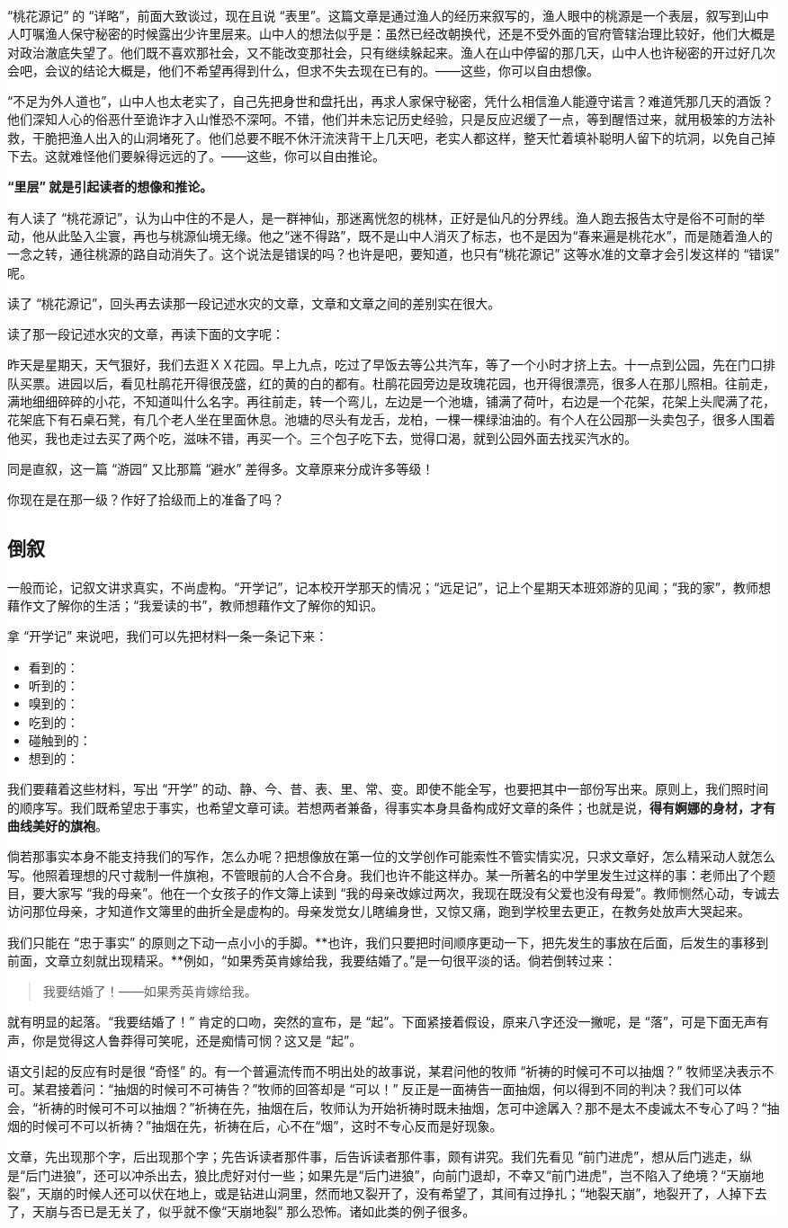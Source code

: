 “桃花源记” 的 “详略”，前面大致谈过，现在且说 “表里”。这篇文章是通过渔人的经历来叙写的，渔人眼中的桃源是一个表层，叙写到山中人叮嘱渔人保守秘密的时候露出少许里层来。山中人的想法似乎是：虽然已经改朝换代，还是不受外面的官府管辖治理比较好，他们大概是对政治澈底失望了。他们既不喜欢那社会，又不能改变那社会，只有继续躲起来。渔人在山中停留的那几天，山中人也许秘密的开过好几次会吧，会议的结论大概是，他们不希望再得到什么，但求不失去现在已有的。——这些，你可以自由想像。

“不足为外人道也”，山中人也太老实了，自己先把身世和盘托出，再求人家保守秘密，凭什么相信渔人能遵守诺言？难道凭那几天的酒饭？他们深知人心的俗恶什至诡诈才入山惟恐不深呵。不错，他们并未忘记历史经验，只是反应迟缓了一点，等到醒悟过来，就用极笨的方法补救，干脆把渔人出入的山洞堵死了。他们总要不眠不休汗流浃背干上几天吧，老实人都这样，整天忙着填补聪明人留下的坑洞，以免自己掉下去。这就难怪他们要躲得远远的了。——这些，你可以自由推论。

**“里层” 就是引起读者的想像和推论。**

有人读了 “桃花源记”，认为山中住的不是人，是一群神仙，那迷离恍忽的桃林，正好是仙凡的分界线。渔人跑去报告太守是俗不可耐的举动，他从此坠入尘寰，再也与桃源仙境无缘。他之“迷不得路”，既不是山中人消灭了标志，也不是因为“春来遍是桃花水”，而是随着渔人的一念之转，通往桃源的路自动消失了。这个说法是错误的吗？也许是吧，要知道，也只有“桃花源记” 这等水准的文章才会引发这样的 “错误” 呢。

读了 “桃花源记”，回头再去读那一段记述水灾的文章，文章和文章之间的差别实在很大。

读了那一段记述水灾的文章，再读下面的文字呢：

昨天是星期天，天气狠好，我们去逛ＸＸ花园。早上九点，吃过了早饭去等公共汽车，等了一个小时才挤上去。十一点到公园，先在门口排队买票。进园以后，看见杜鹃花开得很茂盛，红的黄的白的都有。杜鹃花园旁边是玫瑰花园，也开得很漂亮，很多人在那儿照相。往前走，满地细细碎碎的小花，不知道叫什么名字。再往前走，转一个弯儿，左边是一个池塘，铺满了荷叶，右边是一个花架，花架上头爬满了花，花架底下有石桌石凳，有几个老人坐在里面休息。池塘的尽头有龙舌，龙柏，一棵一棵绿油油的。有个人在公园那一头卖包子，很多人围着他买，我也走过去买了两个吃，滋味不错，再买一个。三个包子吃下去，觉得口渴，就到公园外面去找买汽水的。

同是直叙，这一篇 “游园” 又比那篇 “避水” 差得多。文章原来分成许多等级！

你现在是在那一级？作好了拾级而上的准备了吗？

## 倒叙

一般而论，记叙文讲求真实，不尚虚构。“开学记”，记本校开学那天的情况；“远足记”，记上个星期天本班郊游的见闻；“我的家”，教师想藉作文了解你的生活；“我爱读的书”，教师想藉作文了解你的知识。

拿 “开学记” 来说吧，我们可以先把材料一条一条记下来：

- 看到的：
- 听到的：
- 嗅到的：
- 吃到的：
- 碰触到的：
- 想到的：

我们要藉着这些材料，写出 “开学” 的动、静、今、昔、表、里、常、变。即使不能全写，也要把其中一部份写出来。原则上，我们照时间的顺序写。我们既希望忠于事实，也希望文章可读。若想两者兼备，得事实本身具备构成好文章的条件；也就是说，**得有婀娜的身材，才有曲线美好的旗袍**。

倘若那事实本身不能支持我们的写作，怎么办呢？把想像放在第一位的文学创作可能索性不管实情实况，只求文章好，怎么精采动人就怎么写。他照着理想的尺寸裁制一件旗袍，不管眼前的人合不合身。我们也许不能这样办。某一所著名的中学里发生过这样的事：老师出了个题目，要大家写 “我的母亲”。他在一个女孩子的作文簿上读到 “我的母亲改嫁过两次，我现在既没有父爱也没有母爱”。教师恻然心动，专诚去访问那位母亲，才知道作文簿里的曲折全是虚构的。母亲发觉女儿瞎编身世，又惊又痛，跑到学校里去更正，在教务处放声大哭起来。

我们只能在 “忠于事实” 的原则之下动一点小小的手脚。**也许，我们只要把时间顺序更动一下，把先发生的事放在后面，后发生的事移到前面，文章立刻就出现精采。**例如，“如果秀英肯嫁给我，我要结婚了。”是一句很平淡的话。倘若倒转过来：

> 我要结婚了！——如果秀英肯嫁给我。

就有明显的起落。“我要结婚了！” 肯定的口吻，突然的宣布，是 “起”。下面紧接着假设，原来八字还没一撇呢，是 “落”，可是下面无声有声，你是觉得这人鲁莽得可笑呢，还是痴情可悯？这又是 “起”。

语文引起的反应有时是很 “奇怪” 的。有一个普遍流传而不明出处的故事说，某君问他的牧师 “祈祷的时候可不可以抽烟？” 牧师坚决表示不可。某君接着问：“抽烟的时候可不可祷告？”牧师的回答却是 “可以！” 反正是一面祷告一面抽烟，何以得到不同的判决？我们可以体会，“祈祷的时候可不可以抽烟？”祈祷在先，抽烟在后，牧师认为开始祈祷时既未抽烟，怎可中途羼入？那不是太不虔诚太不专心了吗？“抽烟的时候可不可以祈祷？”抽烟在先，祈祷在后，心不在“烟”，这时不专心反而是好现象。

文章，先出现那个字，后出现那个字；先告诉读者那件事，后告诉读者那件事，颇有讲究。我们先看见 “前门进虎”，想从后门逃走，纵是“后门进狼”，还可以冲杀出去，狼比虎好对付一些；如果先是“后门进狼”，向前门退却，不幸又“前门进虎”，岂不陷入了绝境？“天崩地裂”，天崩的时候人还可以伏在地上，或是钻进山洞里，然而地又裂开了，没有希望了，其间有过挣扎；“地裂天崩”，地裂开了，人掉下去了，天崩与否已是无关了，似乎就不像“天崩地裂” 那么恐怖。诸如此类的例子很多。
